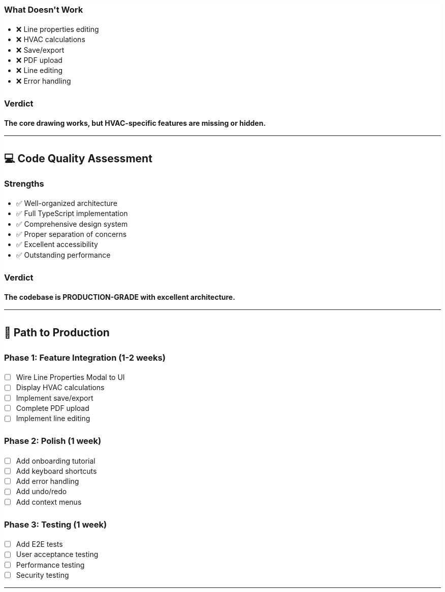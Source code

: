 ### What Doesn't Work
- ❌ Line properties editing
- ❌ HVAC calculations
- ❌ Save/export
- ❌ PDF upload
- ❌ Line editing
- ❌ Error handling

### Verdict
**The core drawing works, but HVAC-specific features are missing or hidden.**

---

## 💻 Code Quality Assessment

### Strengths
- ✅ Well-organized architecture
- ✅ Full TypeScript implementation
- ✅ Comprehensive design system
- ✅ Proper separation of concerns
- ✅ Excellent accessibility
- ✅ Outstanding performance

### Verdict
**The codebase is PRODUCTION-GRADE with excellent architecture.**

---

## 🚀 Path to Production

### Phase 1: Feature Integration (1-2 weeks)
- [ ] Wire Line Properties Modal to UI
- [ ] Display HVAC calculations
- [ ] Implement save/export
- [ ] Complete PDF upload
- [ ] Implement line editing

### Phase 2: Polish (1 week)
- [ ] Add onboarding tutorial
- [ ] Add keyboard shortcuts
- [ ] Add error handling
- [ ] Add undo/redo
- [ ] Add context menus

### Phase 3: Testing (1 week)
- [ ] Add E2E tests
- [ ] User acceptance testing
- [ ] Performance testing
- [ ] Security testing

---